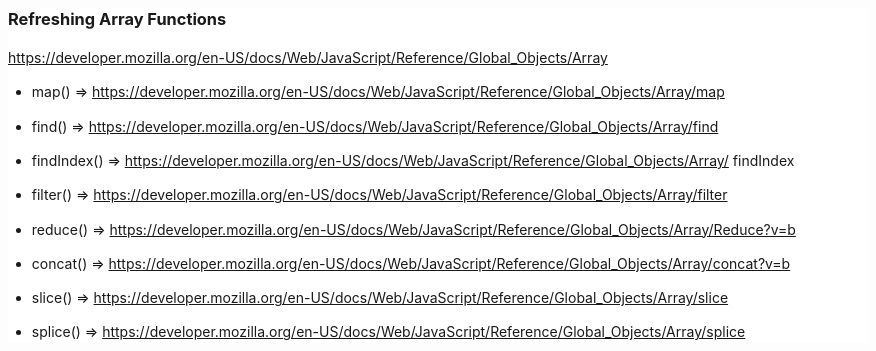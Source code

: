 ### **Refreshing Array Functions**

https://developer.mozilla.org/en-US/docs/Web/JavaScript/Reference/Global_Objects/Array

- map()  => https://developer.mozilla.org/en-US/docs/Web/JavaScript/Reference/Global_Objects/Array/map

- find()  => https://developer.mozilla.org/en-US/docs/Web/JavaScript/Reference/Global_Objects/Array/find

- findIndex()  => https://developer.mozilla.org/en-US/docs/Web/JavaScript/Reference/Global_Objects/Array/
findIndex
- filter()  => https://developer.mozilla.org/en-US/docs/Web/JavaScript/Reference/Global_Objects/Array/filter

- reduce()  => https://developer.mozilla.org/en-US/docs/Web/JavaScript/Reference/Global_Objects/Array/Reduce?v=b

- concat()  => https://developer.mozilla.org/en-US/docs/Web/JavaScript/Reference/Global_Objects/Array/concat?v=b

- slice()  => https://developer.mozilla.org/en-US/docs/Web/JavaScript/Reference/Global_Objects/Array/slice

- splice()  => https://developer.mozilla.org/en-US/docs/Web/JavaScript/Reference/Global_Objects/Array/splice

